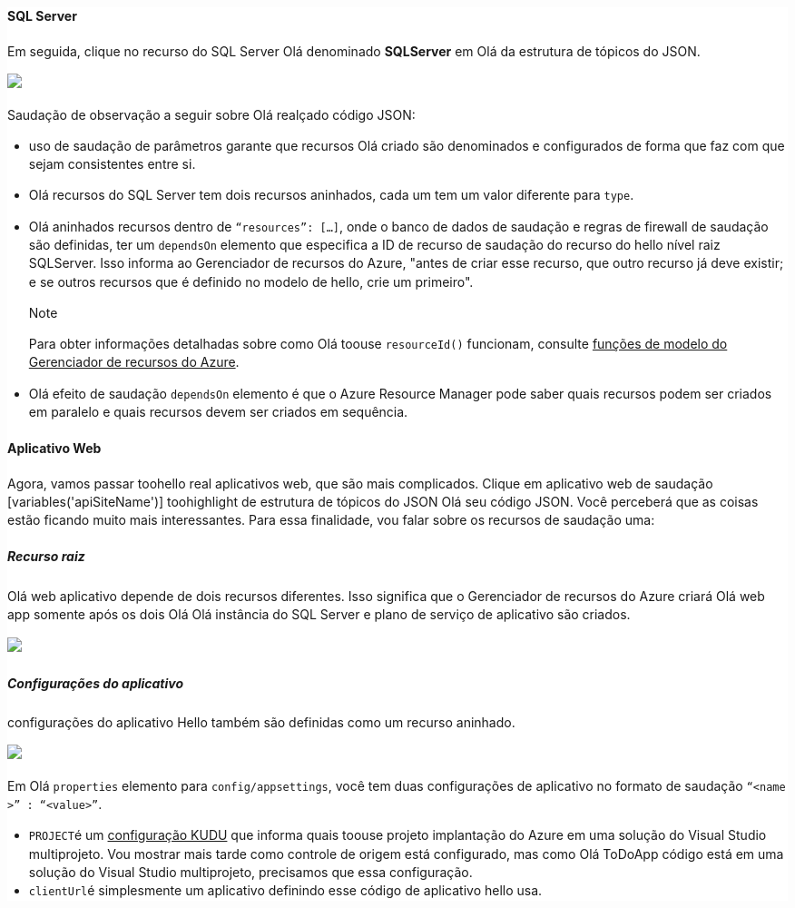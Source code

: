 #### <a name="sql-server"></a>SQL Server
Em seguida, clique no recurso do SQL Server Olá denominado **SQLServer** em Olá da estrutura de tópicos do JSON.

![](./media/app-service-deploy-complex-application-predictably/examinejson-4-sqlserver.png)

Saudação de observação a seguir sobre Olá realçado código JSON:

* uso de saudação de parâmetros garante que recursos Olá criado são denominados e configurados de forma que faz com que sejam consistentes entre si.
* Olá recursos do SQL Server tem dois recursos aninhados, cada um tem um valor diferente para `type`.
* Olá aninhados recursos dentro de `“resources”: […]`, onde o banco de dados de saudação e regras de firewall de saudação são definidas, ter um `dependsOn` elemento que especifica a ID de recurso de saudação do recurso do hello nível raiz SQLServer. Isso informa ao Gerenciador de recursos do Azure, "antes de criar esse recurso, que outro recurso já deve existir; e se outros recursos que é definido no modelo de hello, crie um primeiro".
  
  > [!NOTE]
  > Para obter informações detalhadas sobre como Olá toouse `resourceId()` funcionam, consulte [funções de modelo do Gerenciador de recursos do Azure](../azure-resource-manager/resource-group-template-functions-resource.md#resourceid).
  > 
  > 
* Olá efeito de saudação `dependsOn` elemento é que o Azure Resource Manager pode saber quais recursos podem ser criados em paralelo e quais recursos devem ser criados em sequência. 

#### <a name="web-app"></a>Aplicativo Web
Agora, vamos passar toohello real aplicativos web, que são mais complicados. Clique em aplicativo web de saudação [variables('apiSiteName')] toohighlight de estrutura de tópicos do JSON Olá seu código JSON. Você perceberá que as coisas estão ficando muito mais interessantes. Para essa finalidade, vou falar sobre os recursos de saudação uma:

##### <a name="root-resource"></a>Recurso raiz
Olá web aplicativo depende de dois recursos diferentes. Isso significa que o Gerenciador de recursos do Azure criará Olá web app somente após os dois Olá Olá instância do SQL Server e plano de serviço de aplicativo são criados.

![](./media/app-service-deploy-complex-application-predictably/examinejson-5-webapproot.png)

##### <a name="app-settings"></a>Configurações do aplicativo
configurações do aplicativo Hello também são definidas como um recurso aninhado.

![](./media/app-service-deploy-complex-application-predictably/examinejson-6-webappsettings.png)

Em Olá `properties` elemento para `config/appsettings`, você tem duas configurações de aplicativo no formato de saudação `“<name>” : “<value>”`.

* `PROJECT`é um [configuração KUDU](https://github.com/projectkudu/kudu/wiki/Customizing-deployments) que informa quais toouse projeto implantação do Azure em uma solução do Visual Studio multiprojeto. Vou mostrar mais tarde como controle de origem está configurado, mas como Olá ToDoApp código está em uma solução do Visual Studio multiprojeto, precisamos que essa configuração.
* `clientUrl`é simplesmente um aplicativo definindo esse código de aplicativo hello usa.
